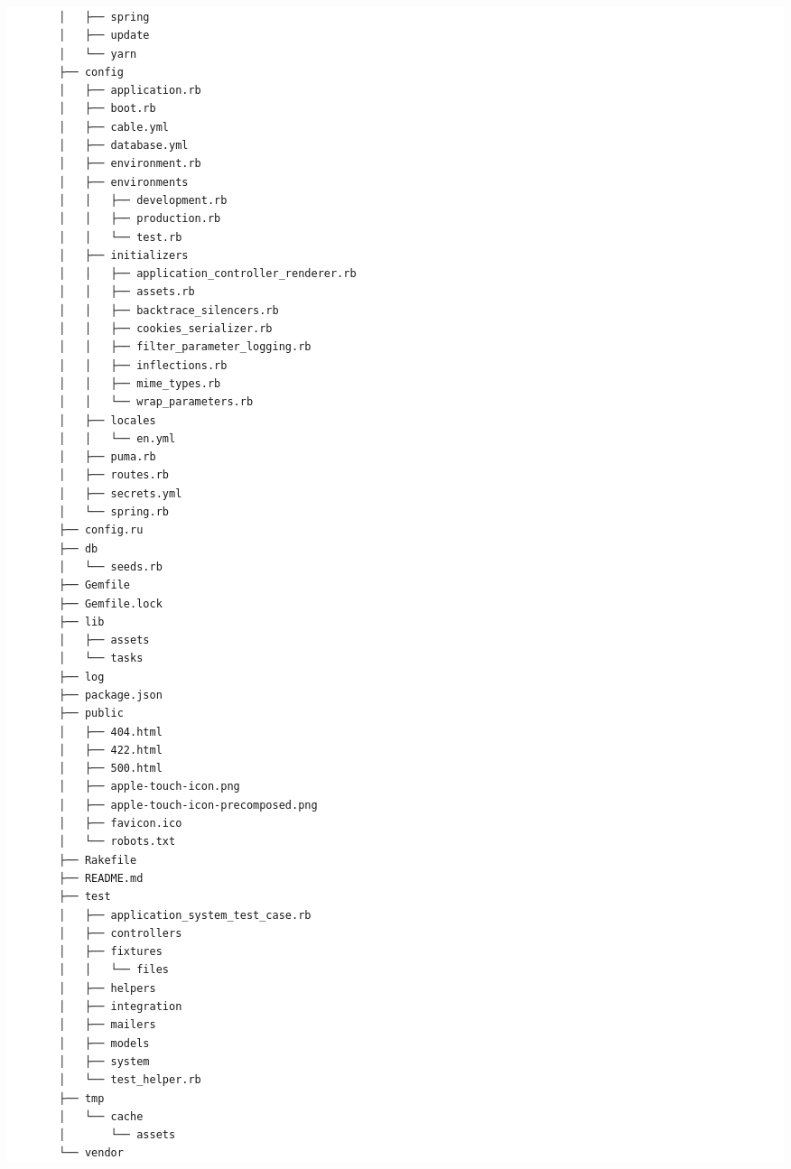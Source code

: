             │   ├── spring
            │   ├── update
            │   └── yarn
            ├── config
            │   ├── application.rb
            │   ├── boot.rb
            │   ├── cable.yml
            │   ├── database.yml
            │   ├── environment.rb
            │   ├── environments
            │   │   ├── development.rb
            │   │   ├── production.rb
            │   │   └── test.rb
            │   ├── initializers
            │   │   ├── application_controller_renderer.rb
            │   │   ├── assets.rb
            │   │   ├── backtrace_silencers.rb
            │   │   ├── cookies_serializer.rb
            │   │   ├── filter_parameter_logging.rb
            │   │   ├── inflections.rb
            │   │   ├── mime_types.rb
            │   │   └── wrap_parameters.rb
            │   ├── locales
            │   │   └── en.yml
            │   ├── puma.rb
            │   ├── routes.rb
            │   ├── secrets.yml
            │   └── spring.rb
            ├── config.ru
            ├── db
            │   └── seeds.rb
            ├── Gemfile
            ├── Gemfile.lock
            ├── lib
            │   ├── assets
            │   └── tasks
            ├── log
            ├── package.json
            ├── public
            │   ├── 404.html
            │   ├── 422.html
            │   ├── 500.html
            │   ├── apple-touch-icon.png
            │   ├── apple-touch-icon-precomposed.png
            │   ├── favicon.ico
            │   └── robots.txt
            ├── Rakefile
            ├── README.md
            ├── test
            │   ├── application_system_test_case.rb
            │   ├── controllers
            │   ├── fixtures
            │   │   └── files
            │   ├── helpers
            │   ├── integration
            │   ├── mailers
            │   ├── models
            │   ├── system
            │   └── test_helper.rb
            ├── tmp
            │   └── cache
            │       └── assets
            └── vendor
